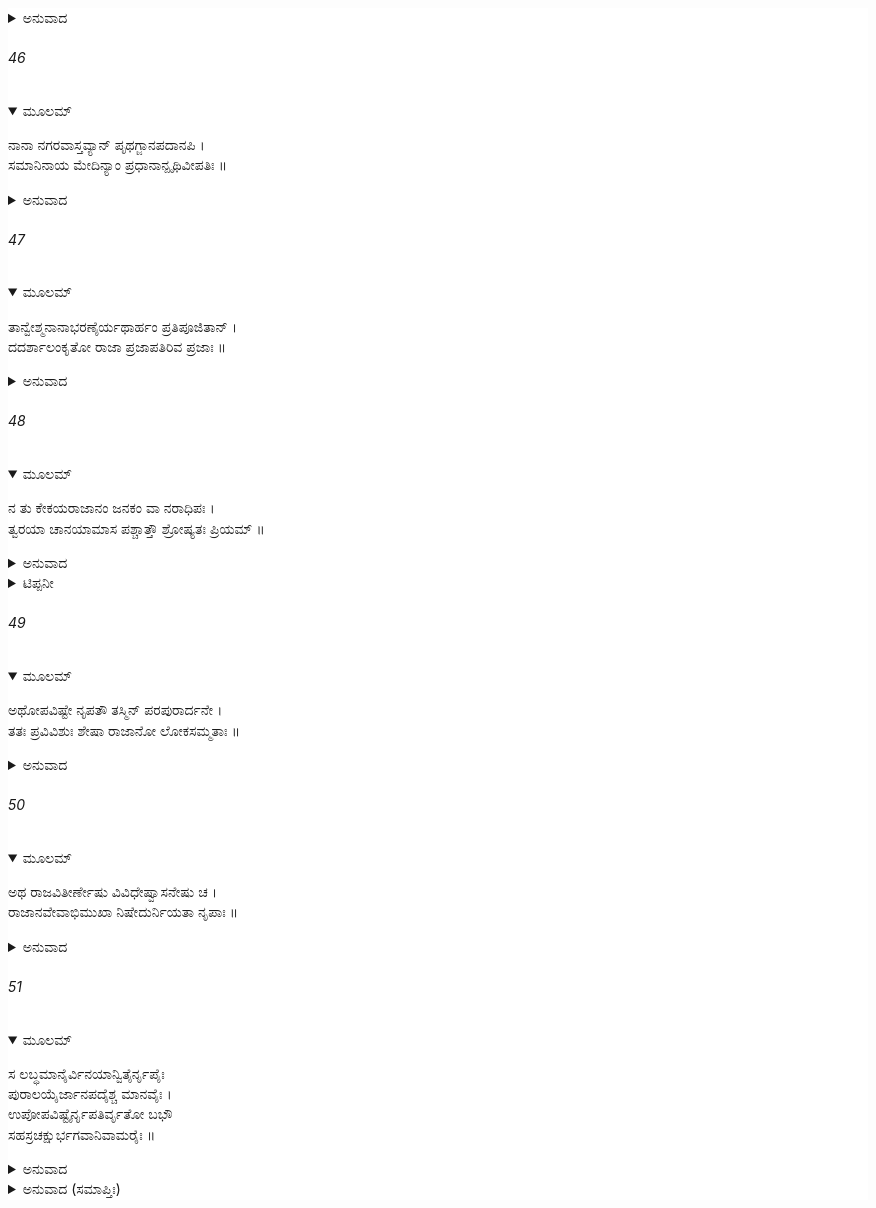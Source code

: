 <details><summary>ಅನುವಾದ</summary></details>

###### 46


<details open><summary>ಮೂಲಮ್</summary>

ನಾನಾ ನಗರವಾಸ್ತವ್ಯಾನ್ ಪೃಥಗ್ಜಾನಪದಾನಪಿ ।  
ಸಮಾನಿನಾಯ ಮೇದಿನ್ಯಾಂ ಪ್ರಧಾನಾನ್ಪೃಥಿವೀಪತಿಃ ॥
</details>

<details><summary>ಅನುವಾದ</summary></details>

###### 47


<details open><summary>ಮೂಲಮ್</summary>

ತಾನ್ವೇಶ್ಮನಾನಾಭರಣೈರ್ಯಥಾರ್ಹಂ ಪ್ರತಿಪೂಜಿತಾನ್ ।  
ದದರ್ಶಾಲಂಕೃತೋ ರಾಜಾ ಪ್ರಜಾಪತಿರಿವ ಪ್ರಜಾಃ ॥
</details>

<details><summary>ಅನುವಾದ</summary></details>

###### 48


<details open><summary>ಮೂಲಮ್</summary>

ನ ತು ಕೇಕಯರಾಜಾನಂ ಜನಕಂ ವಾ ನರಾಧಿಪಃ ।  
ತ್ವರಯಾ ಚಾನಯಾಮಾಸ ಪಶ್ಚಾತ್ತೌ ಶ್ರೋಷ್ಯತಃ ಪ್ರಿಯಮ್ ॥
</details>

<details><summary>ಅನುವಾದ</summary></details>

<details><summary>ಟಿಪ್ಪನೀ</summary></details>

###### 49


<details open><summary>ಮೂಲಮ್</summary>

ಅಥೋಪವಿಷ್ಟೇ ನೃಪತೌ ತಸ್ಮಿನ್ ಪರಪುರಾರ್ದನೇ ।  
ತತಃ ಪ್ರವಿವಿಶುಃ ಶೇಷಾ ರಾಜಾನೋ ಲೋಕಸಮ್ಮತಾಃ ॥
</details>

<details><summary>ಅನುವಾದ</summary></details>

###### 50


<details open><summary>ಮೂಲಮ್</summary>

ಅಥ ರಾಜವಿತೀರ್ಣೇಷು ವಿವಿಧೇಷ್ವಾಸನೇಷು ಚ ।  
ರಾಜಾನವೇವಾಭಿಮುಖಾ ನಿಷೇದುರ್ನಿಯತಾ ನೃಪಾಃ ॥
</details>

<details><summary>ಅನುವಾದ</summary></details>

###### 51


<details open><summary>ಮೂಲಮ್</summary>

ಸ ಲಬ್ಧಮಾನೈರ್ವಿನಯಾನ್ವಿತೈರ್ನೃಪೈಃ  
ಪುರಾಲಯೈರ್ಜಾನಪದೈಶ್ಚ ಮಾನವೈಃ ।  
ಉಪೋಪವಿಷ್ಟೈರ್ನೃಪತಿರ್ವೃತೋ ಬಭೌ  
ಸಹಸ್ರಚಕ್ಷುರ್ಭಗವಾನಿವಾಮರೈಃ ॥
</details>

<details><summary>ಅನುವಾದ</summary></details>

<details><summary>ಅನುವಾದ (ಸಮಾಪ್ತಿಃ)</summary></details>
